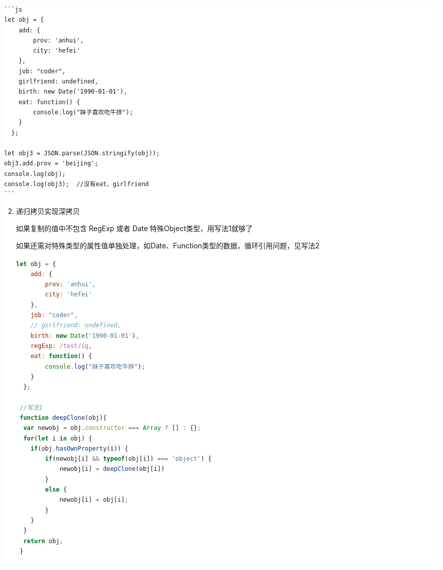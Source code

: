 	```js
	let obj = {
	    add: {
	    	prov: 'anhui',
	    	city: 'hefei'
	    },
	    job: "coder",
	    girlfriend: undefined,
	    birth: new Date('1990-01-01'),
	    eat: function() {
	    	console.log("妹子喜欢吃牛排");
	    }
	  };
	  
	let obj3 = JSON.parse(JSON.stringify(obj));
	obj3.add.prov = 'beijing';
	console.log(obj);
	console.log(obj3);  //没有eat、girlfriend
	```

2. 递归拷贝实现深拷贝

	如果复制的值中不包含 RegExp 或者 Date 特殊Object类型，用写法1就够了 
	 
	如果还需对特殊类型的属性值单独处理，如Date、Function类型的数据，循环引用问题，见写法2
	
	```js
	let obj = {
	    add: {
	    	prov: 'anhui',
	    	city: 'hefei'
	    },
	    job: "coder",
	    // girlfriend: undefined,
	    birth: new Date('1990-01-01'),
	    regExp: /test/ig,
	    eat: function() {
	    	console.log("妹子喜欢吃牛排");
	    }
	  };
	  
	 //写法1
	 function deepClone(obj){
	  var newobj = obj.constructor === Array ? [] : {}; 
	  for(let i in obj) {
	  	if(obj.hasOwnProperty(i)) {
	  		if(newobj[i] && typeof(obj[i]) === 'object') {
	  			newobj[i] = deepClone(obj[i])
	  		}
	  		else {
	  			newobj[i] = obj[i];
	  		}
	  	}
	  }
	  return obj;
	 }
	 	 